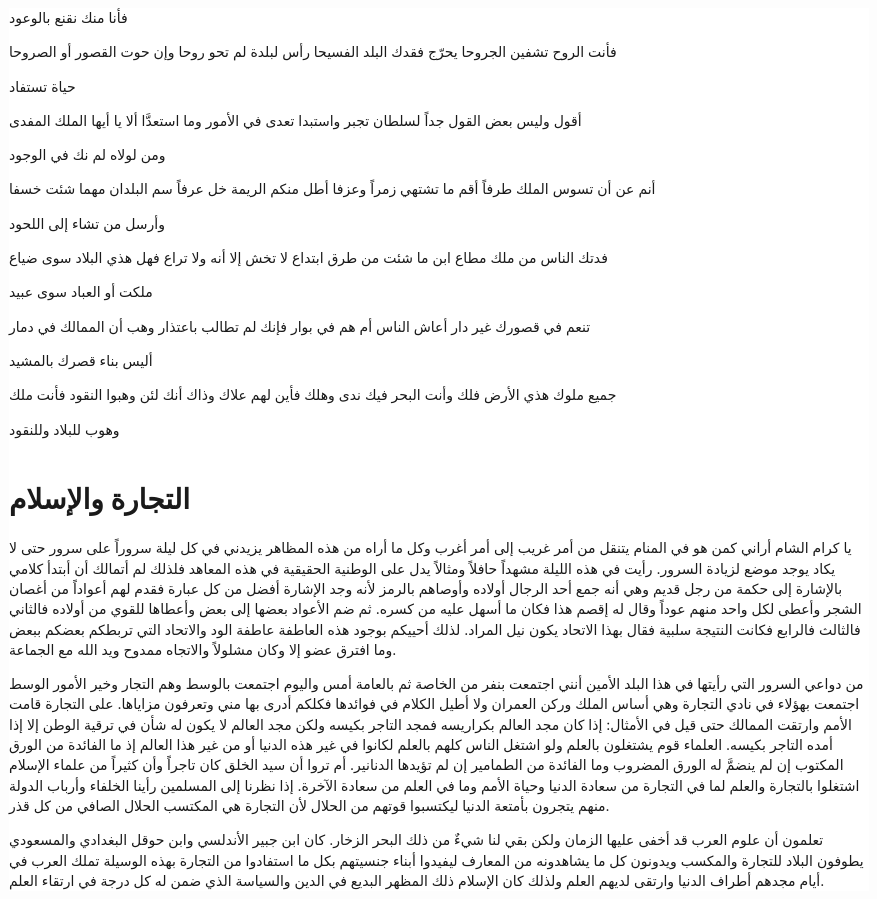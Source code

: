  فأنا منك نقنع بالوعود 

 فأنت الروح تشفين الجروحا  يحرّج فقدك البلد الفسيحا  رأس لبلدة لم تحو روحا  وإن حوت القصور أو الصروحا 

 حياة تستفاد 

 أقول وليس بعض القول جداً  لسلطان تجبر واستبدا  تعدى في الأمور وما استعدَّا  ألا يا أيها الملك المفدى 

 ومن لولاه لم نك في الوجود 

 أنم عن أن تسوس الملك طرفاً  أقم ما تشتهي زمراً وعزفا  أطل منكم الريمة خل عرفاً  سم البلدان مهما شئت خسفا 

 وأرسل من تشاء إلى اللحود 

 فدتك الناس من ملك مطاع  ابن ما شئت من طرق ابتداع  لا تخش إلا أنه ولا تراع  فهل هذي البلاد سوى ضياع 

 ملكت أو العباد سوى عبيد 

 تنعم في قصورك غير دار  أعاش الناس أم هم في بوار  فإنك لم تطالب باعتذار  وهب أن الممالك في دمار 

 أليس بناء قصرك بالمشيد 

 جميع ملوك هذي الأرض فلك  وأنت البحر فيك ندى وهلك  فأين لهم علاك وذاك أنك  لئن وهبوا النقود فأنت ملك 

 وهوب للبلاد وللنقود 

 

#  التجارة والإسلام 



 يا كرام الشام أراني كمن هو في المنام يتنقل من أمر غريب إلى أمر أغرب وكل ما أراه من هذه المظاهر يزيدني في كل ليلة سروراً على سرور حتى لا يكاد يوجد موضع لزيادة السرور. رأيت في هذه الليلة مشهداً حافلاً ومثالاً يدل على الوطنية الحقيقية في هذه المعاهد فلذلك لم أتمالك أن أبتدأ كلامي بالإشارة إلى حكمة من رجل قديم وهي أنه جمع أحد الرجال أولاده وأوصاهم بالرمز لأنه وجد الإشارة أفضل من كل عبارة فقدم لهم أعواداً من أغصان الشجر وأعطى لكل واحد منهم عوداً وقال له إقصم هذا فكان ما أسهل عليه من كسره. ثم ضم الأعواد بعضها إلى بعض وأعطاها للقوي من أولاده فالثاني فالثالث فالرابع فكانت النتيجة سلبية فقال بهذا الاتحاد يكون نيل المراد. لذلك أحييكم بوجود هذه العاطفة عاطفة الود والاتحاد التي تربطكم بعضكم ببعض وما افترق عضو إلا وكان مشلولاً والاتجاه ممدوح ويد الله مع الجماعة. 



 من دواعي السرور التي رأيتها في هذا البلد الأمين أنني اجتمعت بنفر من الخاصة ثم بالعامة أمس واليوم اجتمعت بالوسط وهم التجار وخير الأمور الوسط اجتمعت بهؤلاء في نادي التجارة وهي أساس الملك وركن العمران ولا أطيل الكلام في فوائدها فكلكم أدرى بها مني وتعرفون مزاياها. على التجارة قامت الأمم وارتقت الممالك حتى قيل في الأمثال: إذا كان مجد العالم بكراريسه فمجد التاجر بكيسه ولكن مجد العالم لا يكون له شأن في ترقية الوطن إلا إذا أمده التاجر بكيسه. العلماء قوم يشتغلون بالعلم ولو اشتغل الناس كلهم بالعلم لكانوا في غير هذه الدنيا أو من غير هذا العالم إذ ما الفائدة من الورق المكتوب إن لم ينضمَّ له الورق المضروب وما الفائدة من الطمامير إن لم تؤيدها الدنانير. أم تروا أن سيد الخلق كان تاجراً وأن كثيراً من علماء الإسلام اشتغلوا بالتجارة والعلم لما في التجارة من سعادة الدنيا وحياة الأمم وما في العلم من سعادة الآخرة. إذا نظرنا إلى المسلمين رأينا الخلفاء وأرباب الدولة منهم يتجرون بأمتعة الدنيا ليكتسبوا قوتهم من الحلال لأن التجارة هي المكتسب الحلال الصافي من كل قذر. 



 تعلمون أن علوم العرب قد أخفى عليها الزمان ولكن بقي لنا شيءٌ من ذلك البحر الزخار. كان ابن جبير الأندلسي وابن حوقل البغدادي والمسعودي يطوفون البلاد للتجارة والمكسب ويدونون كل ما يشاهدونه من المعارف ليفيدوا أبناء جنسيتهم بكل ما استفادوا من التجارة   بهذه الوسيلة تملك العرب في أيام مجدهم أطراف الدنيا وارتقى لديهم العلم ولذلك كان الإسلام ذلك المظهر البديع في الدين والسياسة الذي ضمن له كل درجة في ارتقاء العلم. 
